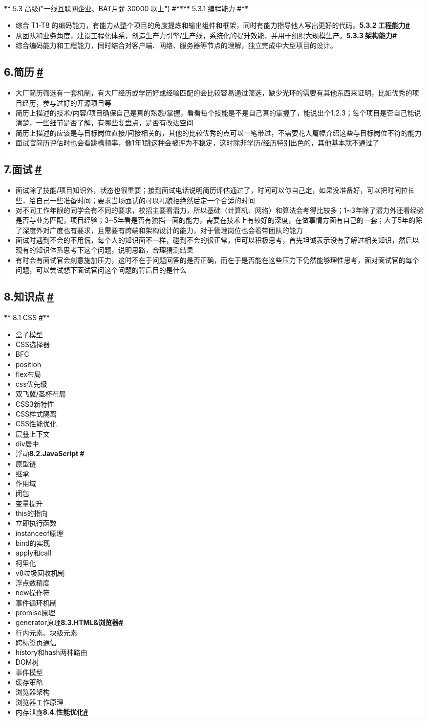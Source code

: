**  5.3 高级("一线互联网企业、BAT月薪 30000 以上") [#](#t1653-高级)****  5.3.1 编程能力 [#](#t17531-编程能力)**

* 综合 T1-T8 的编码能力，有能力从整个项目的角度提炼和输出组件和框架，同时有能力指导他人写出更好的代码。**5.3.2 工程能力[#](#t18532-工程能力)**
* 从团队和业务角度，建设工程化体系，创造生产力引擎/生产线，系统化的提升效能，并用于组织大规模生产。**5.3.3 架构能力[#](#t19533-架构能力)**
* 综合编码能力和工程能力，同时结合对客户端、网络、服务器等节点的理解，独立完成中大型项目的设计。

## 6.简历 [#](#t206简历)

* 大厂简历筛选有一套机制，有大厂经历或学历好或经验匹配的会比较容易通过筛选，缺少光环的需要有其他东西来证明，比如优秀的项目经历，参与过好的开源项目等
* 简历上描述的技术/内容/项目确保自己是真的熟悉/掌握，看看每个技能是不是自己真的掌握了，能说出个1.2.3；每个项目是否自己能说清楚，一些细节是否了解，有哪些复盘点，是否有改进空间
* 简历上描述的应该是与目标岗位直接/间接相关的，其他的比较优秀的点可以一笔带过，不需要花大篇幅介绍这些与目标岗位不符的能力
* 面试官简历评估时也会看跳槽频率，像1年1跳这种会被评为不稳定，这时除非学历/经历特别出色的，其他基本就不通过了

## 7.面试 [#](#t217面试)

* 面试除了技能/项目知识外，状态也很重要；接到面试电话说明简历评估通过了，时间可以你自己定，如果没准备好，可以把时间拉长些，给自己一些准备时间；要求当场面试的可以礼貌拒绝然后定一个合适的时间
* 对不同工作年限的同学会有不同的要求，校招主要看潜力，所以基础（计算机、网络）和算法会考得比较多；1~3年除了潜力外还看经验是否与业务匹配，项目经验；3~5年看是否有独挡一面的能力，需要在技术上有较好的深度，在做事情方面有自己的一套；大于5年的除了深度外对广度也有要求，且需要有跨端和架构设计的能力，对于管理岗位也会看带团队的能力
* 面试时遇到不会的不用慌，每个人的知识面不一样，碰到不会的很正常，但可以积极思考，首先坦诚表示没有了解过相关知识，然后以现有的知识体系思考下这个问题，说明思路，合理猜测结果
* 有时会有面试官会刻意施加压力，这时不在于问题回答的是否正确，而在于是否能在这些压力下仍然能够理性思考，面对面试官的每个问题，可以尝试想下面试官问这个问题的背后目的是什么

## 8.知识点 [#](#t228知识点)

**  8.1 CSS [#](#t2381-css)**

* 盒子模型
* CSS选择器
* BFC
* position
* flex布局
* css优先级
* 双飞冀/圣杯布局
* CSS3新特性
* CSS样式隔离
* CSS性能优化
* 层叠上下文
* div居中
* 浮动**8.2.JavaScript [#](#t2482javascript)**
* 原型链
* 继承
* 作用域
* 闭包
* 变量提升
* this的指向
* 立即执行函数
* instanceof原理
* bind的实现
* apply和call
* 柯里化
* v8垃圾回收机制
* 浮点数精度
* new操作符
* 事件循环机制
* promise原理
* generator原理**8.3.HTML&浏览器[#](#t2583html浏览器)**
* 行内元素、块级元素
* 跨标签页通信
* history和hash两种路由
* DOM树
* 事件模型
* 缓存策略
* 浏览器架构
* 浏览器工作原理
* 内存泄露**8.4.性能优化[#](#t2684性能优化)**